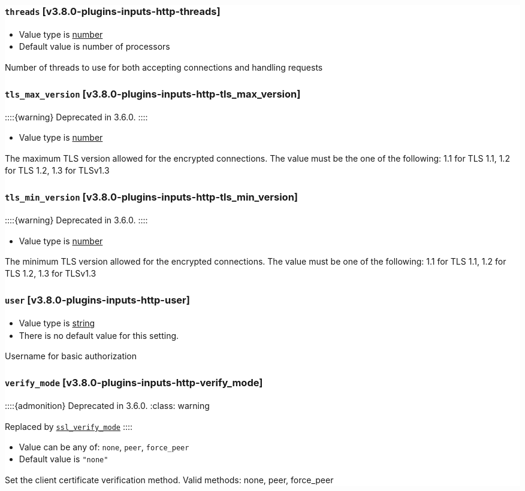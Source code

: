 
### `threads` [v3.8.0-plugins-inputs-http-threads]

* Value type is [number](logstash://reference/configuration-file-structure.md#number)
* Default value is number of processors

Number of threads to use for both accepting connections and handling requests


### `tls_max_version` [v3.8.0-plugins-inputs-http-tls_max_version]

::::{warning}
Deprecated in 3.6.0.
::::


* Value type is [number](logstash://reference/configuration-file-structure.md#number)

The maximum TLS version allowed for the encrypted connections. The value must be the one of the following: 1.1 for TLS 1.1, 1.2 for TLS 1.2, 1.3 for TLSv1.3


### `tls_min_version` [v3.8.0-plugins-inputs-http-tls_min_version]

::::{warning}
Deprecated in 3.6.0.
::::


* Value type is [number](logstash://reference/configuration-file-structure.md#number)

The minimum TLS version allowed for the encrypted connections. The value must be one of the following: 1.1 for TLS 1.1, 1.2 for TLS 1.2, 1.3 for TLSv1.3


### `user` [v3.8.0-plugins-inputs-http-user]

* Value type is [string](logstash://reference/configuration-file-structure.md#string)
* There is no default value for this setting.

Username for basic authorization


### `verify_mode` [v3.8.0-plugins-inputs-http-verify_mode]

::::{admonition} Deprecated in 3.6.0.
:class: warning

Replaced by [`ssl_verify_mode`](v3-8-0-plugins-inputs-http.md#v3.8.0-plugins-inputs-http-ssl_verify_mode)
::::


* Value can be any of: `none`, `peer`, `force_peer`
* Default value is `"none"`

Set the client certificate verification method. Valid methods: none, peer, force_peer
